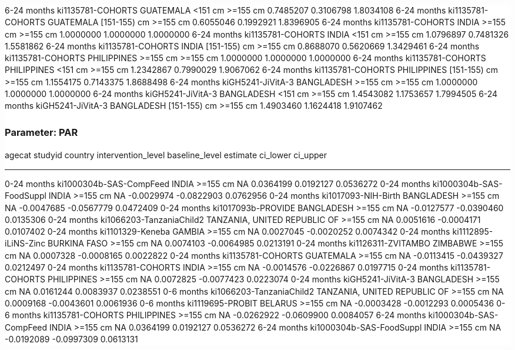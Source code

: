 6-24 months   ki1135781-COHORTS          GUATEMALA                      <151 cm              >=155 cm          0.7485207   0.3106798   1.8034108
6-24 months   ki1135781-COHORTS          GUATEMALA                      [151-155) cm         >=155 cm          0.6055046   0.1992921   1.8396905
6-24 months   ki1135781-COHORTS          INDIA                          >=155 cm             >=155 cm          1.0000000   1.0000000   1.0000000
6-24 months   ki1135781-COHORTS          INDIA                          <151 cm              >=155 cm          1.0796897   0.7481326   1.5581862
6-24 months   ki1135781-COHORTS          INDIA                          [151-155) cm         >=155 cm          0.8688070   0.5620669   1.3429461
6-24 months   ki1135781-COHORTS          PHILIPPINES                    >=155 cm             >=155 cm          1.0000000   1.0000000   1.0000000
6-24 months   ki1135781-COHORTS          PHILIPPINES                    <151 cm              >=155 cm          1.2342867   0.7990029   1.9067062
6-24 months   ki1135781-COHORTS          PHILIPPINES                    [151-155) cm         >=155 cm          1.1554175   0.7143375   1.8688498
6-24 months   kiGH5241-JiVitA-3          BANGLADESH                     >=155 cm             >=155 cm          1.0000000   1.0000000   1.0000000
6-24 months   kiGH5241-JiVitA-3          BANGLADESH                     <151 cm              >=155 cm          1.4543082   1.1753657   1.7994505
6-24 months   kiGH5241-JiVitA-3          BANGLADESH                     [151-155) cm         >=155 cm          1.4903460   1.1624418   1.9107462


### Parameter: PAR


agecat        studyid                    country                        intervention_level   baseline_level      estimate     ci_lower    ci_upper
------------  -------------------------  -----------------------------  -------------------  ---------------  -----------  -----------  ----------
0-24 months   ki1000304b-SAS-CompFeed    INDIA                          >=155 cm             NA                 0.0364199    0.0192127   0.0536272
0-24 months   ki1000304b-SAS-FoodSuppl   INDIA                          >=155 cm             NA                -0.0029974   -0.0822903   0.0762956
0-24 months   ki1017093-NIH-Birth        BANGLADESH                     >=155 cm             NA                -0.0047685   -0.0567779   0.0472409
0-24 months   ki1017093b-PROVIDE         BANGLADESH                     >=155 cm             NA                -0.0127577   -0.0390460   0.0135306
0-24 months   ki1066203-TanzaniaChild2   TANZANIA, UNITED REPUBLIC OF   >=155 cm             NA                 0.0051616   -0.0004171   0.0107402
0-24 months   ki1101329-Keneba           GAMBIA                         >=155 cm             NA                 0.0027045   -0.0020252   0.0074342
0-24 months   ki1112895-iLiNS-Zinc       BURKINA FASO                   >=155 cm             NA                 0.0074103   -0.0064985   0.0213191
0-24 months   ki1126311-ZVITAMBO         ZIMBABWE                       >=155 cm             NA                 0.0007328   -0.0008165   0.0022822
0-24 months   ki1135781-COHORTS          GUATEMALA                      >=155 cm             NA                -0.0113415   -0.0439327   0.0212497
0-24 months   ki1135781-COHORTS          INDIA                          >=155 cm             NA                -0.0014576   -0.0226867   0.0197715
0-24 months   ki1135781-COHORTS          PHILIPPINES                    >=155 cm             NA                 0.0072825   -0.0077423   0.0223074
0-24 months   kiGH5241-JiVitA-3          BANGLADESH                     >=155 cm             NA                 0.0161244    0.0083937   0.0238551
0-6 months    ki1066203-TanzaniaChild2   TANZANIA, UNITED REPUBLIC OF   >=155 cm             NA                 0.0009168   -0.0043601   0.0061936
0-6 months    ki1119695-PROBIT           BELARUS                        >=155 cm             NA                -0.0003428   -0.0012293   0.0005436
0-6 months    ki1135781-COHORTS          PHILIPPINES                    >=155 cm             NA                -0.0262922   -0.0609900   0.0084057
6-24 months   ki1000304b-SAS-CompFeed    INDIA                          >=155 cm             NA                 0.0364199    0.0192127   0.0536272
6-24 months   ki1000304b-SAS-FoodSuppl   INDIA                          >=155 cm             NA                -0.0192089   -0.0997309   0.0613131